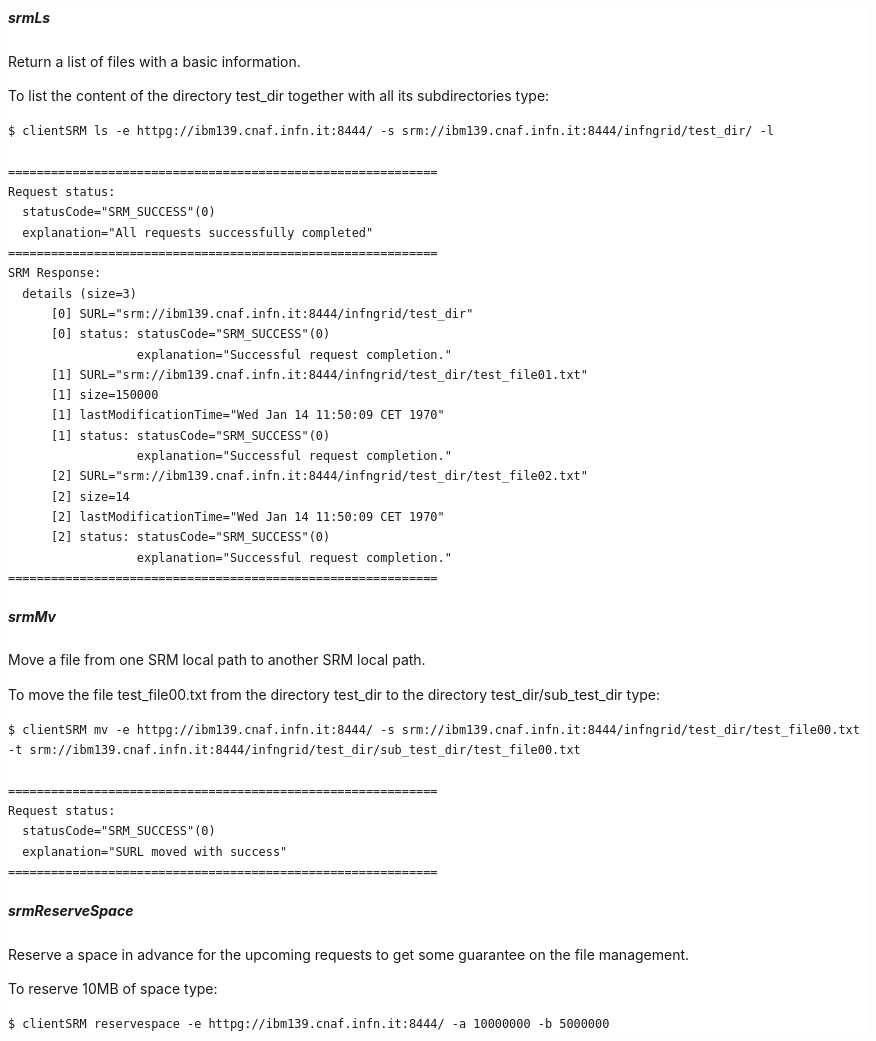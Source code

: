 ##### srmLs <a name="srmLs">&nbsp;</a>

Return a list of files with a basic information. 

To list the content of the directory test\_dir together with all its subdirectories type:

	$ clientSRM ls -e httpg://ibm139.cnaf.infn.it:8444/ -s srm://ibm139.cnaf.infn.it:8444/infngrid/test_dir/ -l
	
	============================================================
	Request status:
	  statusCode="SRM_SUCCESS"(0)
	  explanation="All requests successfully completed"
	============================================================
	SRM Response:
	  details (size=3)
	      [0] SURL="srm://ibm139.cnaf.infn.it:8444/infngrid/test_dir"
	      [0] status: statusCode="SRM_SUCCESS"(0)
	                  explanation="Successful request completion."
	      [1] SURL="srm://ibm139.cnaf.infn.it:8444/infngrid/test_dir/test_file01.txt"
	      [1] size=150000
	      [1] lastModificationTime="Wed Jan 14 11:50:09 CET 1970"
	      [1] status: statusCode="SRM_SUCCESS"(0)
	                  explanation="Successful request completion."
	      [2] SURL="srm://ibm139.cnaf.infn.it:8444/infngrid/test_dir/test_file02.txt"
	      [2] size=14
	      [2] lastModificationTime="Wed Jan 14 11:50:09 CET 1970"
	      [2] status: statusCode="SRM_SUCCESS"(0)
	                  explanation="Successful request completion."
	============================================================

##### srmMv <a name="srmMv">&nbsp;</a>

Move a file from one SRM local path to another SRM local path. 

To move the file test\_file00.txt from the directory test\_dir to the directory test\_dir/sub\_test\_dir type:

	$ clientSRM mv -e httpg://ibm139.cnaf.infn.it:8444/ -s srm://ibm139.cnaf.infn.it:8444/infngrid/test_dir/test_file00.txt -t srm://ibm139.cnaf.infn.it:8444/infngrid/test_dir/sub_test_dir/test_file00.txt
	
	============================================================
	Request status:
	  statusCode="SRM_SUCCESS"(0)
	  explanation="SURL moved with success"
	============================================================

##### srmReserveSpace <a name="srmReserveSpace">&nbsp;</a>

Reserve a space in advance for the upcoming requests to get some guarantee on the file management.

To reserve 10MB of space type:

	$ clientSRM reservespace -e httpg://ibm139.cnaf.infn.it:8444/ -a 10000000 -b 5000000
	